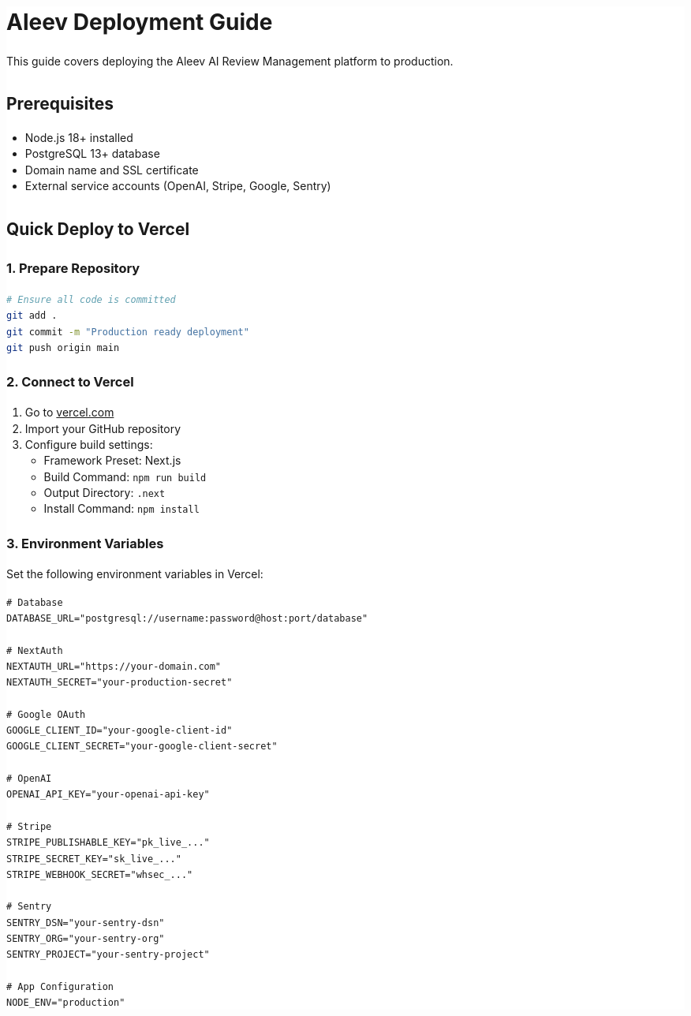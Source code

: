 # Aleev Deployment Guide

This guide covers deploying the Aleev AI Review Management platform to production.

## Prerequisites

- Node.js 18+ installed
- PostgreSQL 13+ database
- Domain name and SSL certificate
- External service accounts (OpenAI, Stripe, Google, Sentry)

## Quick Deploy to Vercel

### 1. Prepare Repository

```bash
# Ensure all code is committed
git add .
git commit -m "Production ready deployment"
git push origin main
```

### 2. Connect to Vercel

1. Go to [vercel.com](https://vercel.com)
2. Import your GitHub repository
3. Configure build settings:
   - Framework Preset: Next.js
   - Build Command: `npm run build`
   - Output Directory: `.next`
   - Install Command: `npm install`

### 3. Environment Variables

Set the following environment variables in Vercel:

```env
# Database
DATABASE_URL="postgresql://username:password@host:port/database"

# NextAuth
NEXTAUTH_URL="https://your-domain.com"
NEXTAUTH_SECRET="your-production-secret"

# Google OAuth
GOOGLE_CLIENT_ID="your-google-client-id"
GOOGLE_CLIENT_SECRET="your-google-client-secret"

# OpenAI
OPENAI_API_KEY="your-openai-api-key"

# Stripe
STRIPE_PUBLISHABLE_KEY="pk_live_..."
STRIPE_SECRET_KEY="sk_live_..."
STRIPE_WEBHOOK_SECRET="whsec_..."

# Sentry
SENTRY_DSN="your-sentry-dsn"
SENTRY_ORG="your-sentry-org"
SENTRY_PROJECT="your-sentry-project"

# App Configuration
NODE_ENV="production"
```